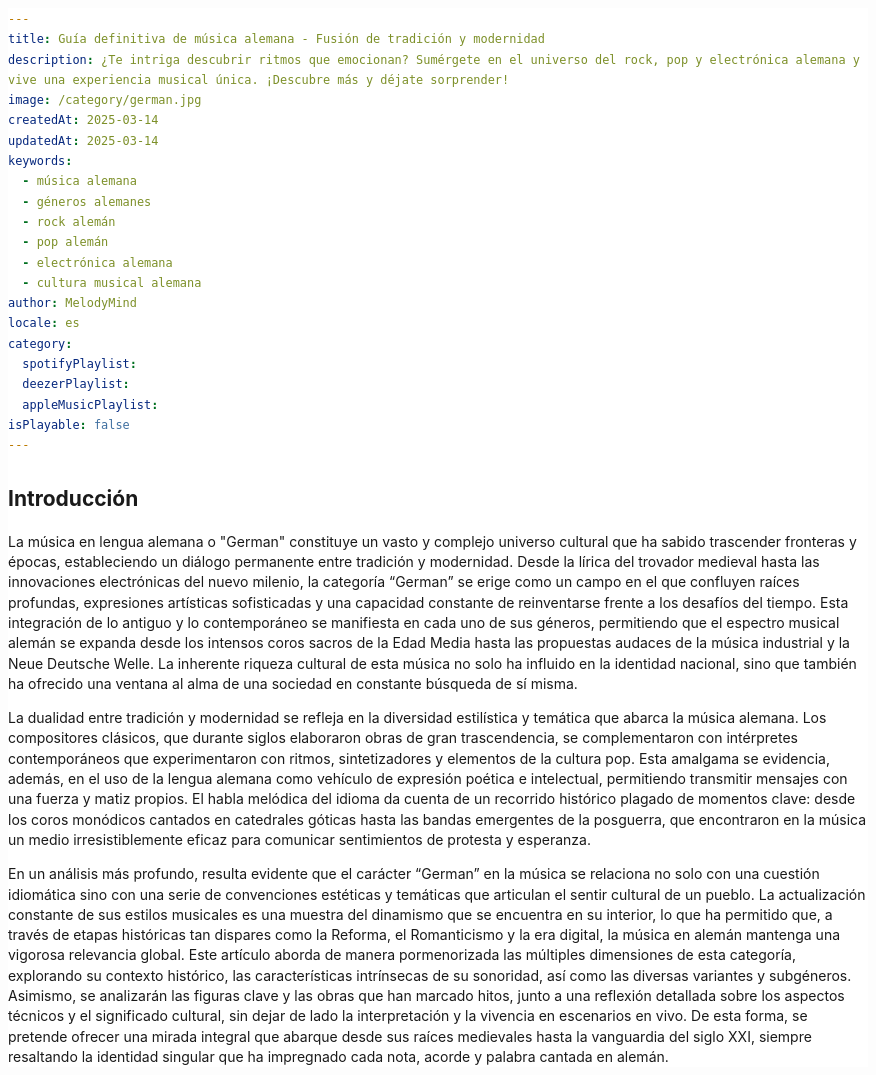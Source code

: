 ```yaml
---
title: Guía definitiva de música alemana - Fusión de tradición y modernidad
description: ¿Te intriga descubrir ritmos que emocionan? Sumérgete en el universo del rock, pop y electrónica alemana y vive una experiencia musical única. ¡Descubre más y déjate sorprender!
image: /category/german.jpg
createdAt: 2025-03-14
updatedAt: 2025-03-14
keywords:
  - música alemana
  - géneros alemanes
  - rock alemán
  - pop alemán
  - electrónica alemana
  - cultura musical alemana
author: MelodyMind
locale: es
category:
  spotifyPlaylist: 
  deezerPlaylist: 
  appleMusicPlaylist: 
isPlayable: false
---
```



## Introducción

La música en lengua alemana o "German" constituye un vasto y complejo universo cultural que ha sabido trascender fronteras y épocas, estableciendo un diálogo permanente entre tradición y modernidad. Desde la lírica del trovador medieval hasta las innovaciones electrónicas del nuevo milenio, la categoría “German” se erige como un campo en el que confluyen raíces profundas, expresiones artísticas sofisticadas y una capacidad constante de reinventarse frente a los desafíos del tiempo. Esta integración de lo antiguo y lo contemporáneo se manifiesta en cada uno de sus géneros, permitiendo que el espectro musical alemán se expanda desde los intensos coros sacros de la Edad Media hasta las propuestas audaces de la música industrial y la Neue Deutsche Welle. La inherente riqueza cultural de esta música no solo ha influido en la identidad nacional, sino que también ha ofrecido una ventana al alma de una sociedad en constante búsqueda de sí misma.

La dualidad entre tradición y modernidad se refleja en la diversidad estilística y temática que abarca la música alemana. Los compositores clásicos, que durante siglos elaboraron obras de gran trascendencia, se complementaron con intérpretes contemporáneos que experimentaron con ritmos, sintetizadores y elementos de la cultura pop. Esta amalgama se evidencia, además, en el uso de la lengua alemana como vehículo de expresión poética e intelectual, permitiendo transmitir mensajes con una fuerza y matiz propios. El habla melódica del idioma da cuenta de un recorrido histórico plagado de momentos clave: desde los coros monódicos cantados en catedrales góticas hasta las bandas emergentes de la posguerra, que encontraron en la música un medio irresistiblemente eficaz para comunicar sentimientos de protesta y esperanza.

En un análisis más profundo, resulta evidente que el carácter “German” en la música se relaciona no solo con una cuestión idiomática sino con una serie de convenciones estéticas y temáticas que articulan el sentir cultural de un pueblo. La actualización constante de sus estilos musicales es una muestra del dinamismo que se encuentra en su interior, lo que ha permitido que, a través de etapas históricas tan dispares como la Reforma, el Romanticismo y la era digital, la música en alemán mantenga una vigorosa relevancia global. Este artículo aborda de manera pormenorizada las múltiples dimensiones de esta categoría, explorando su contexto histórico, las características intrínsecas de su sonoridad, así como las diversas variantes y subgéneros. Asimismo, se analizarán las figuras clave y las obras que han marcado hitos, junto a una reflexión detallada sobre los aspectos técnicos y el significado cultural, sin dejar de lado la interpretación y la vivencia en escenarios en vivo. De esta forma, se pretende ofrecer una mirada integral que abarque desde sus raíces medievales hasta la vanguardia del siglo XXI, siempre resaltando la identidad singular que ha impregnado cada nota, acorde y palabra cantada en alemán.
